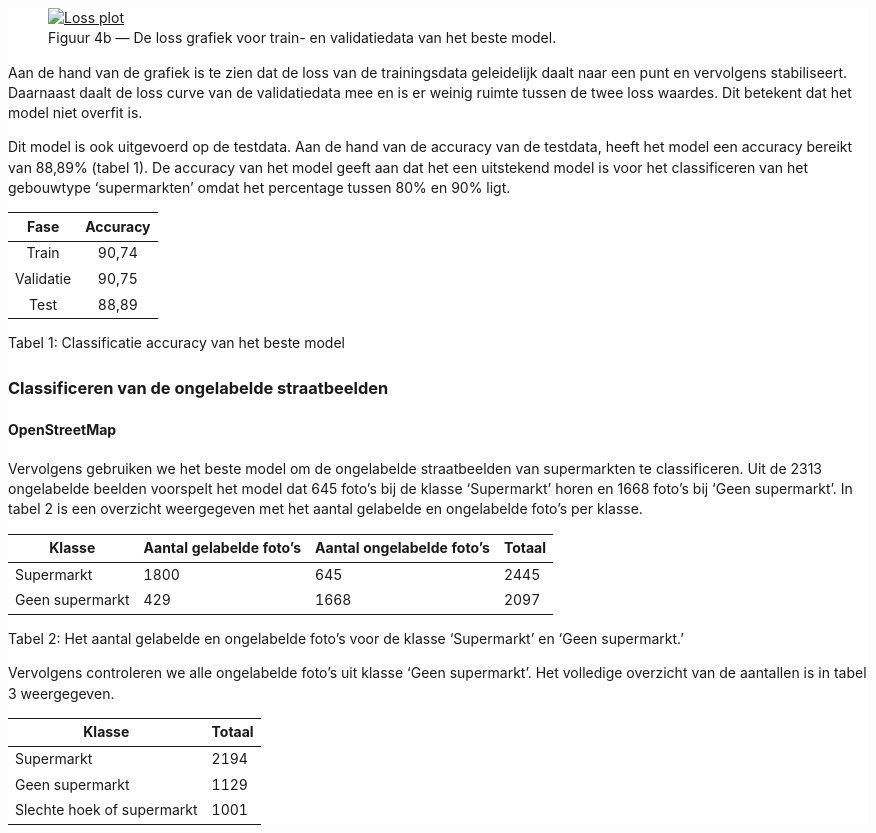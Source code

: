 <figure id="figuur-4b">
  <a href="/menutegels/studenten/validatiemethode/afbeeldingen/lossplot.png">
    <img src="/menutegels/studenten/validatiemethode/afbeeldingen/lossplot.png" alt="Loss plot">
  </a>
  <figcaption>
    Figuur 4b ― De loss grafiek voor train- en validatiedata van het beste model.
  </figcaption>
</figure>

Aan de hand van de grafiek is te zien dat de loss van de trainingsdata geleidelijk daalt naar een punt en vervolgens stabiliseert. Daarnaast daalt de loss curve van de validatiedata mee en is er weinig ruimte tussen de twee loss waardes. Dit betekent dat het model niet overfit is.

Dit model is ook uitgevoerd op de testdata. Aan de hand van de accuracy van de testdata, heeft het model een accuracy bereikt van 88,89% (tabel 1). De accuracy van het model geeft aan dat het een uitstekend model is voor het classificeren van het gebouwtype ‘supermarkten’ omdat het percentage tussen 80% en 90% ligt. 

|  **Fase** | **Accuracy** |
|:---------:|:------------:|
|   Train   |     90,74    |
| Validatie |     90,75    |
|    Test   |     88,89    |

Tabel 1: Classificatie accuracy van het beste model

### Classificeren van de ongelabelde straatbeelden
#### OpenStreetMap
Vervolgens gebruiken we het beste model om de ongelabelde straatbeelden van supermarkten te classificeren. Uit de 2313 ongelabelde beelden voorspelt het model dat 645 foto’s bij de klasse ‘Supermarkt’ horen en 1668 foto’s bij ‘Geen supermarkt’. In tabel 2 is een overzicht weergegeven met het aantal gelabelde en ongelabelde foto’s per klasse.

|     Klasse             |     Aantal gelabelde foto’s    |     Aantal ongelabelde foto’s    |     Totaal    |
|------------------------|--------------------------------|----------------------------------|---------------|
|     Supermarkt         |     1800                       |     645                          |     2445      |
|     Geen supermarkt    |     429                        |     1668                         |     2097      |

Tabel 2: Het aantal gelabelde en ongelabelde foto’s voor de klasse ‘Supermarkt’ en ‘Geen supermarkt.’

Vervolgens controleren we alle ongelabelde foto’s uit klasse ‘Geen supermarkt’. Het volledige overzicht van de aantallen is in tabel 3 weergegeven.

|     Klasse                        |     Totaal    |
|-----------------------------------|---------------|
|     Supermarkt                    |     2194      |
|     Geen supermarkt               |     1129      |
|     Slechte hoek of supermarkt    |     1001      |
